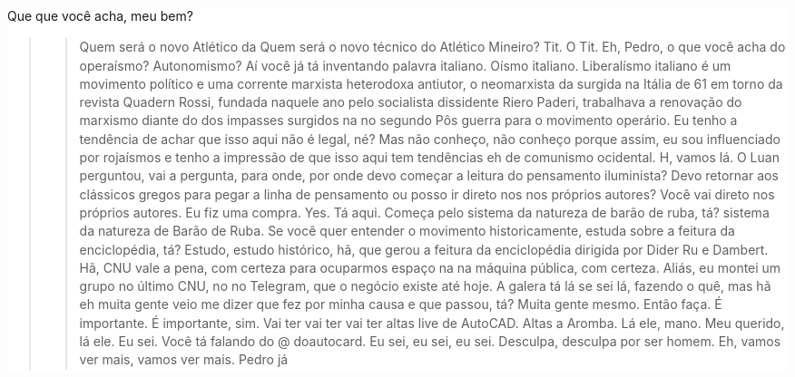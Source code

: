 Que que você acha, meu bem?
>> Quem será o novo Atlético da Quem será o
novo técnico do Atlético Mineiro? Tit.
>> O Tit.
Eh, Pedro, o que você acha do operaísmo?
Autonomismo?
Aí você já tá inventando palavra
italiano. Oísmo
italiano.
Liberalísmo italiano é um movimento
político e uma corrente marxista
heterodoxa antiutor,
o neomarxista
da surgida na Itália de 61
em
torno da revista Quadern Rossi,
fundada naquele ano pelo socialista
dissidente Riero Paderi,
trabalhava a renovação do marxismo
diante do dos impasses surgidos na no
segundo Pôs guerra para o movimento
operário. Eu tenho a tendência de achar
que isso aqui não é legal, né? Mas não
conheço, não conheço porque assim, eu
sou influenciado por rojaísmos e tenho a
impressão de que isso aqui tem
tendências eh de comunismo ocidental. H,
vamos lá. O Luan perguntou, vai a
pergunta, para onde, por onde devo
começar
a leitura do pensamento iluminista? Devo
retornar aos clássicos gregos para pegar
a linha de pensamento ou posso ir direto
nos nos próprios autores? Você vai
direto nos próprios autores. Eu fiz uma
compra.
Yes. Tá aqui.
Começa pelo sistema da natureza de barão
de ruba, tá? sistema da natureza de
Barão de Ruba. Se você quer entender o
movimento historicamente, estuda sobre a
feitura da enciclopédia, tá? Estudo,
estudo histórico, hã, que gerou a
feitura da enciclopédia dirigida por
Dider Ru e Dambert.
Hã, CNU vale a pena, com certeza para
ocuparmos espaço na na máquina pública,
com certeza. Aliás, eu montei um grupo
no último CNU, no no
Telegram, que o negócio existe até hoje.
A galera tá lá se sei lá, fazendo o quê,
mas hã eh
muita gente veio me dizer que fez por
minha causa e que passou, tá? Muita
gente mesmo. Então faça. É importante. É
importante,
sim. Vai ter vai ter vai ter altas live
de AutoCAD. Altas
a Aromba.
Lá ele, mano. Meu querido, lá ele.
Eu sei. Você tá falando do @ doautocard.
Eu sei, eu sei, eu sei. Desculpa,
desculpa por ser homem. Eh,
vamos ver mais, vamos ver mais. Pedro já